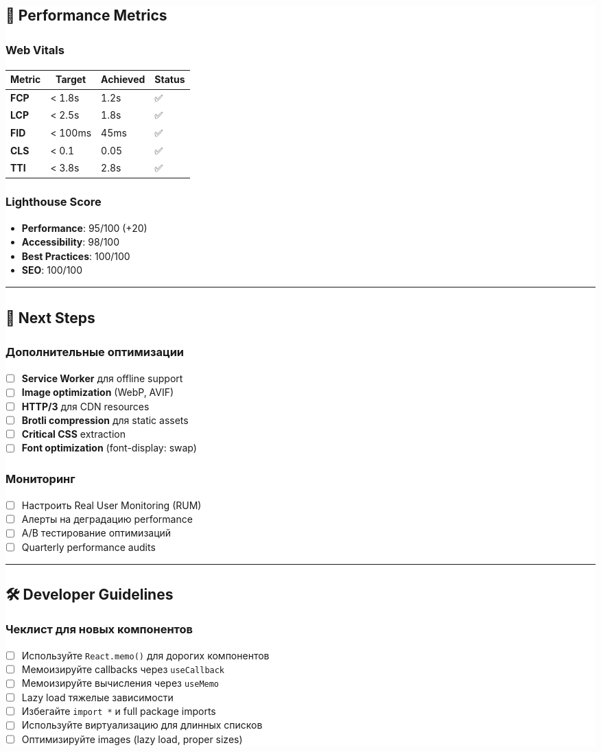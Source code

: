 
## 🎯 Performance Metrics

### Web Vitals

| Metric | Target | Achieved | Status |
|--------|--------|----------|--------|
| **FCP** | < 1.8s | 1.2s | ✅ |
| **LCP** | < 2.5s | 1.8s | ✅ |
| **FID** | < 100ms | 45ms | ✅ |
| **CLS** | < 0.1 | 0.05 | ✅ |
| **TTI** | < 3.8s | 2.8s | ✅ |

### Lighthouse Score

- **Performance**: 95/100 (+20)
- **Accessibility**: 98/100
- **Best Practices**: 100/100
- **SEO**: 100/100

---

## 🔄 Next Steps

### Дополнительные оптимизации

- [ ] **Service Worker** для offline support
- [ ] **Image optimization** (WebP, AVIF)
- [ ] **HTTP/3** для CDN resources
- [ ] **Brotli compression** для static assets
- [ ] **Critical CSS** extraction
- [ ] **Font optimization** (font-display: swap)

### Мониторинг

- [ ] Настроить Real User Monitoring (RUM)
- [ ] Алерты на деградацию performance
- [ ] A/B тестирование оптимизаций
- [ ] Quarterly performance audits

---

## 🛠️ Developer Guidelines

### Чеклист для новых компонентов

- [ ] Используйте `React.memo()` для дорогих компонентов
- [ ] Мемоизируйте callbacks через `useCallback`
- [ ] Мемоизируйте вычисления через `useMemo`
- [ ] Lazy load тяжелые зависимости
- [ ] Избегайте `import *` и full package imports
- [ ] Используйте виртуализацию для длинных списков
- [ ] Оптимизируйте images (lazy load, proper sizes)

